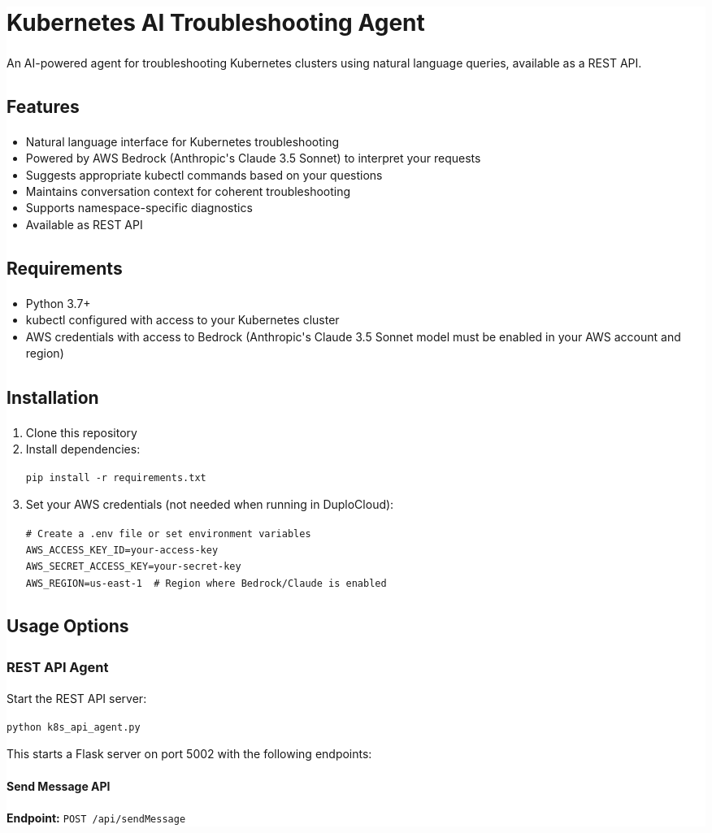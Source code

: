 # Kubernetes AI Troubleshooting Agent

An AI-powered agent for troubleshooting Kubernetes clusters using natural language queries, available as a REST API.

## Features

- Natural language interface for Kubernetes troubleshooting
- Powered by AWS Bedrock (Anthropic's Claude 3.5 Sonnet) to interpret your requests
- Suggests appropriate kubectl commands based on your questions
- Maintains conversation context for coherent troubleshooting
- Supports namespace-specific diagnostics
- Available as REST API

## Requirements

- Python 3.7+
- kubectl configured with access to your Kubernetes cluster
- AWS credentials with access to Bedrock (Anthropic's Claude 3.5 Sonnet model must be enabled in your AWS account and region)

## Installation

1. Clone this repository
2. Install dependencies:
   ```
   pip install -r requirements.txt
   ```
3. Set your AWS credentials (not needed when running in DuploCloud):
   ```
   # Create a .env file or set environment variables
   AWS_ACCESS_KEY_ID=your-access-key
   AWS_SECRET_ACCESS_KEY=your-secret-key
   AWS_REGION=us-east-1  # Region where Bedrock/Claude is enabled
   ```

## Usage Options

### REST API Agent

Start the REST API server:
```
python k8s_api_agent.py
```

This starts a Flask server on port 5002 with the following endpoints:

#### Send Message API

**Endpoint:** `POST /api/sendMessage`
